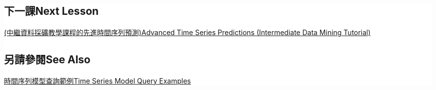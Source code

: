 ## <a name="next-lesson"></a><span data-ttu-id="cde13-226">下一課</span><span class="sxs-lookup"><span data-stu-id="cde13-226">Next Lesson</span></span>  
 [<span data-ttu-id="cde13-227">&#40;中繼資料採礦教學課程的先進時間序列預測&#41;</span><span class="sxs-lookup"><span data-stu-id="cde13-227">Advanced Time Series Predictions &#40;Intermediate Data Mining Tutorial&#41;</span></span>](../../2014/tutorials/advanced-time-series-predictions-intermediate-data-mining-tutorial.md)  
  
## <a name="see-also"></a><span data-ttu-id="cde13-228">另請參閱</span><span class="sxs-lookup"><span data-stu-id="cde13-228">See Also</span></span>  
 [<span data-ttu-id="cde13-229">時間序列模型查詢範例</span><span class="sxs-lookup"><span data-stu-id="cde13-229">Time Series Model Query Examples</span></span>](../../2014/analysis-services/data-mining/time-series-model-query-examples.md)  
  
  

